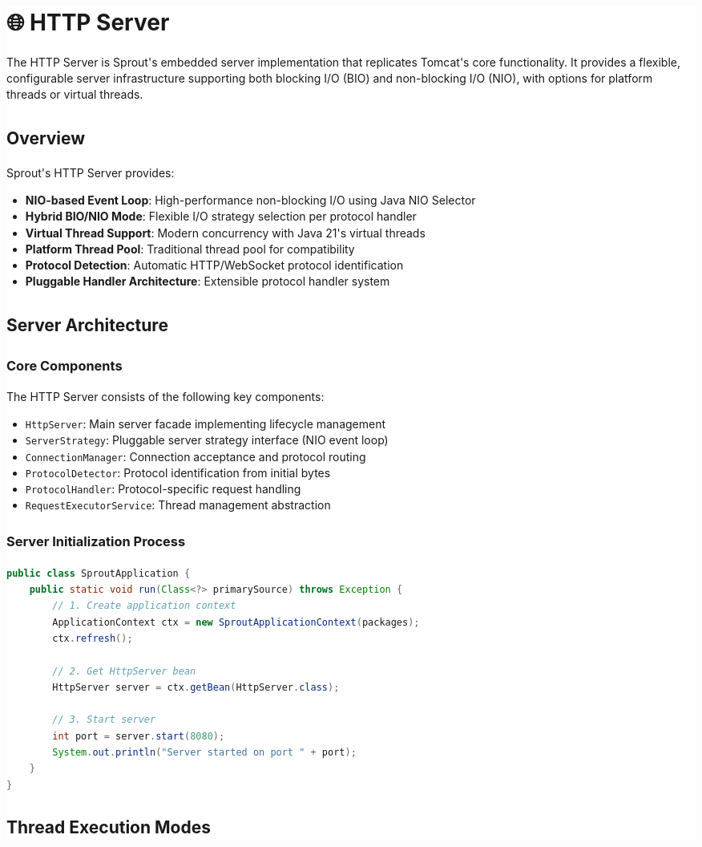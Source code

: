 # 🌐 HTTP Server

The HTTP Server is Sprout's embedded server implementation that replicates Tomcat's core functionality. It provides a flexible, configurable server infrastructure supporting both blocking I/O (BIO) and non-blocking I/O (NIO), with options for platform threads or virtual threads.

## Overview

Sprout's HTTP Server provides:
- **NIO-based Event Loop**: High-performance non-blocking I/O using Java NIO Selector
- **Hybrid BIO/NIO Mode**: Flexible I/O strategy selection per protocol handler
- **Virtual Thread Support**: Modern concurrency with Java 21's virtual threads
- **Platform Thread Pool**: Traditional thread pool for compatibility
- **Protocol Detection**: Automatic HTTP/WebSocket protocol identification
- **Pluggable Handler Architecture**: Extensible protocol handler system

## Server Architecture

### Core Components

The HTTP Server consists of the following key components:

- `HttpServer`: Main server facade implementing lifecycle management
- `ServerStrategy`: Pluggable server strategy interface (NIO event loop)
- `ConnectionManager`: Connection acceptance and protocol routing
- `ProtocolDetector`: Protocol identification from initial bytes
- `ProtocolHandler`: Protocol-specific request handling
- `RequestExecutorService`: Thread management abstraction

### Server Initialization Process

```java
public class SproutApplication {
    public static void run(Class<?> primarySource) throws Exception {
        // 1. Create application context
        ApplicationContext ctx = new SproutApplicationContext(packages);
        ctx.refresh();

        // 2. Get HttpServer bean
        HttpServer server = ctx.getBean(HttpServer.class);

        // 3. Start server
        int port = server.start(8080);
        System.out.println("Server started on port " + port);
    }
}
```

## Thread Execution Modes
